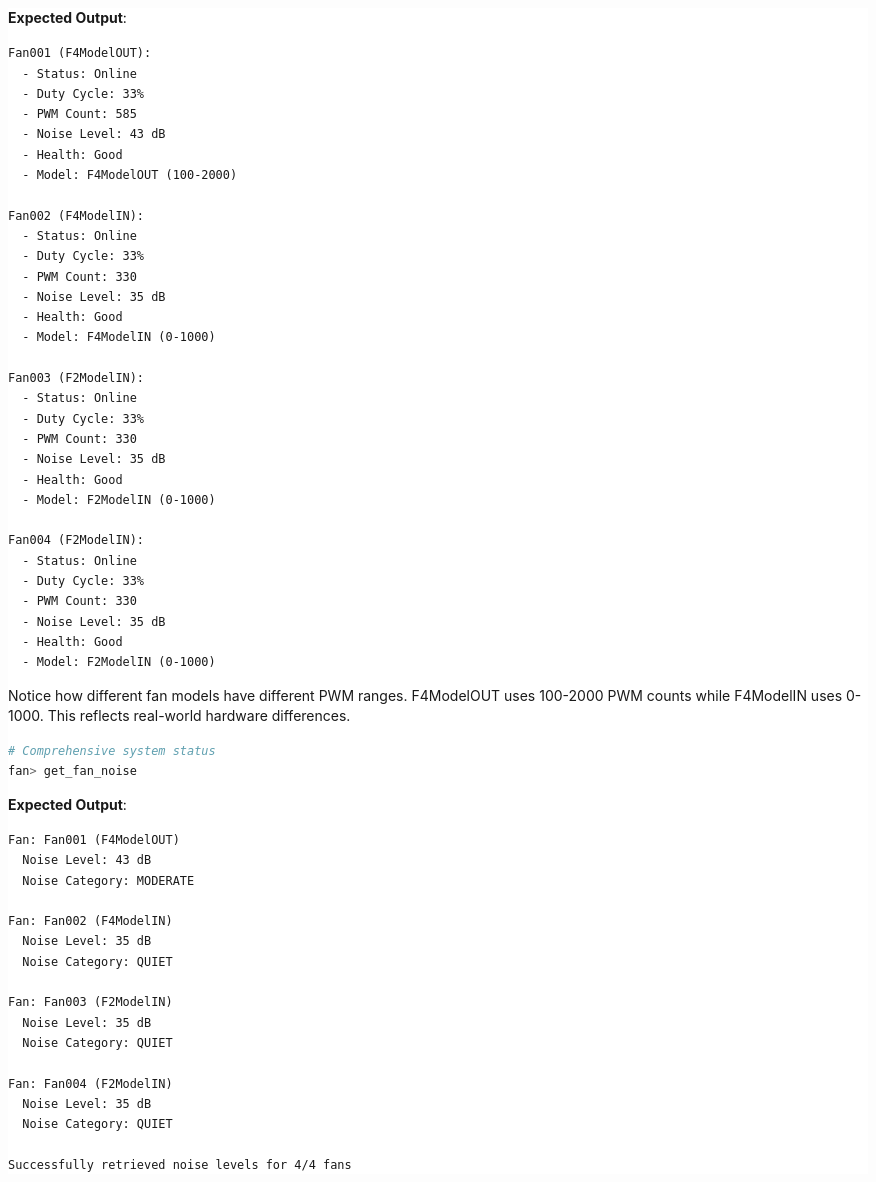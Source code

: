 **Expected Output**:
```
Fan001 (F4ModelOUT):
  - Status: Online
  - Duty Cycle: 33%
  - PWM Count: 585
  - Noise Level: 43 dB
  - Health: Good
  - Model: F4ModelOUT (100-2000)

Fan002 (F4ModelIN):
  - Status: Online
  - Duty Cycle: 33%
  - PWM Count: 330
  - Noise Level: 35 dB
  - Health: Good
  - Model: F4ModelIN (0-1000)

Fan003 (F2ModelIN):
  - Status: Online
  - Duty Cycle: 33%
  - PWM Count: 330
  - Noise Level: 35 dB
  - Health: Good
  - Model: F2ModelIN (0-1000)

Fan004 (F2ModelIN):
  - Status: Online
  - Duty Cycle: 33%
  - PWM Count: 330
  - Noise Level: 35 dB
  - Health: Good
  - Model: F2ModelIN (0-1000)
```

Notice how different fan models have different PWM ranges. F4ModelOUT uses 100-2000 PWM counts while F4ModelIN uses 0-1000. This reflects real-world hardware differences.

```bash
# Comprehensive system status
fan> get_fan_noise
```

**Expected Output**:
```
Fan: Fan001 (F4ModelOUT)
  Noise Level: 43 dB
  Noise Category: MODERATE

Fan: Fan002 (F4ModelIN)
  Noise Level: 35 dB
  Noise Category: QUIET

Fan: Fan003 (F2ModelIN)
  Noise Level: 35 dB
  Noise Category: QUIET

Fan: Fan004 (F2ModelIN)
  Noise Level: 35 dB
  Noise Category: QUIET

Successfully retrieved noise levels for 4/4 fans
```
